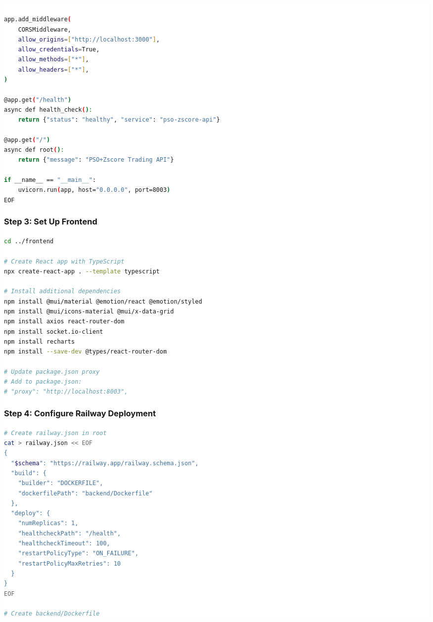 ```bash

app.add_middleware(
    CORSMiddleware,
    allow_origins=["http://localhost:3000"],
    allow_credentials=True,
    allow_methods=["*"],
    allow_headers=["*"],
)

@app.get("/health")
async def health_check():
    return {"status": "healthy", "service": "pso-zscore-api"}

@app.get("/")
async def root():
    return {"message": "PSO+Zscore Trading API"}

if __name__ == "__main__":
    uvicorn.run(app, host="0.0.0.0", port=8003)
EOF
```

### Step 3: Set Up Frontend
```bash
cd ../frontend

# Create React app with TypeScript
npx create-react-app . --template typescript

# Install additional dependencies
npm install @mui/material @emotion/react @emotion/styled
npm install @mui/icons-material @mui/x-data-grid
npm install axios react-router-dom
npm install socket.io-client
npm install recharts
npm install --save-dev @types/react-router-dom

# Update package.json proxy
# Add to package.json:
# "proxy": "http://localhost:8003",
```

### Step 4: Configure Railway Deployment
```bash
# Create railway.json in root
cat > railway.json << EOF
{
  "$schema": "https://railway.app/railway.schema.json",
  "build": {
    "builder": "DOCKERFILE",
    "dockerfilePath": "backend/Dockerfile"
  },
  "deploy": {
    "numReplicas": 1,
    "healthcheckPath": "/health",
    "healthcheckTimeout": 100,
    "restartPolicyType": "ON_FAILURE",
    "restartPolicyMaxRetries": 10
  }
}
EOF

# Create backend/Dockerfile
```
